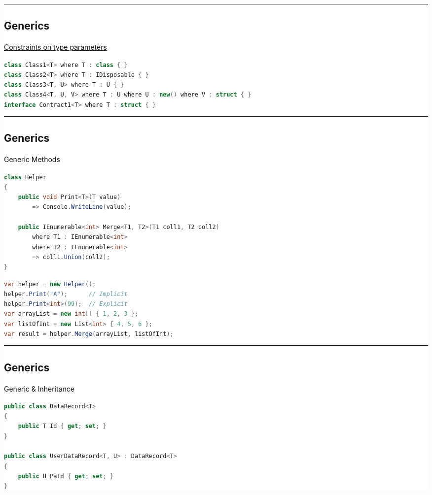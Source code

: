 
---


## Generics
[Constraints on type parameters](https://docs.microsoft.com/en-us/dotnet/csharp/programming-guide/generics/constraints-on-type-parameters)
```csharp [0]
class Class1<T> where T : class { }
class Class2<T> where T : IDisposable { }
class Class3<T, U> where T : U { }
class Class4<T, U, V> where T : U where U : new() where V : struct { }
interface Contract1<T> where T : struct { }
```


---


## Generics
Generic Methods
```csharp [0]
class Helper
{
    public void Print<T>(T value)
        => Console.WriteLine(value);

    public IEnumerable<int> Merge<T1, T2>(T1 coll1, T2 coll2)
        where T1 : IEnumerable<int>
        where T2 : IEnumerable<int>
        => coll1.Union(coll2);
}
```

```csharp
var helper = new Helper();
helper.Print("A");      // Implicit
helper.Print<int>(99);  // Explicit
var arrayList = new int[] { 1, 2, 3 };
var listOfInt = new List<int> { 4, 5, 6 };
var result = helper.Merge(arrayList, listOfInt);
```


---


## Generics
Generic & Inheritance
```csharp [0]
public class DataRecord<T>
{
    public T Id { get; set; }
}

public class UserDataRecord<T, U> : DataRecord<T>
{
    public U PaId { get; set; }
}
```
